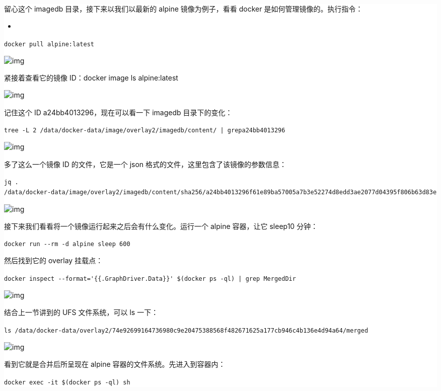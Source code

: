 留心这个 imagedb 目录，接下来以我们以最新的 alpine 镜像为例子，看看 docker 是如何管理镜像的。执行指令：

- 

```
docker pull alpine:latest
```

![img](https://mmbiz.qpic.cn/mmbiz_jpg/j3gficicyOvasYrf0CiabxIpGJ7hz90zBmLXkwhzdE6VicPhg8EShdJD2dqibyWta4doI3BDLTUzm9yV3XuBHpyTvJw/640?wx_fmt=jpeg&tp=webp&wxfrom=5&wx_lazy=1&wx_co=1)

紧接着查看它的镜像 ID：docker image ls alpine:latest

![img](https://mmbiz.qpic.cn/mmbiz_jpg/j3gficicyOvasYrf0CiabxIpGJ7hz90zBmLDUIwZIWdU4Vq4uBGrdhyibs6GN3IBWe13Qq1QVefQXXt4FDk6IXEsiaA/640?wx_fmt=jpeg&tp=webp&wxfrom=5&wx_lazy=1&wx_co=1)

记住这个 ID a24bb4013296，现在可以看一下 imagedb 目录下的变化：

```
tree -L 2 /data/docker-data/image/overlay2/imagedb/content/ | grepa24bb4013296
```

![img](https://mmbiz.qpic.cn/mmbiz_jpg/j3gficicyOvasYrf0CiabxIpGJ7hz90zBmLRWI8G93MI8pChrUA4cFiaRKDfFOibwYndDz5DQVicXnWVdmWiaziaxic0DCQ/640?wx_fmt=jpeg&tp=webp&wxfrom=5&wx_lazy=1&wx_co=1)

多了这么一个镜像 ID 的文件，它是一个 json 格式的文件，这里包含了该镜像的参数信息：

```
jq .
/data/docker-data/image/overlay2/imagedb/content/sha256/a24bb4013296f61e89ba57005a7b3e52274d8edd3ae2077d04395f806b63d83e
```

![img](https://mmbiz.qpic.cn/mmbiz_jpg/j3gficicyOvasYrf0CiabxIpGJ7hz90zBmLpfUxYIOxWBYQ2oXpCwibRYHF4RWR3a6KaKBuiax4f882D2rT2XwFWcrg/640?wx_fmt=jpeg&tp=webp&wxfrom=5&wx_lazy=1&wx_co=1)

接下来我们看看将一个镜像运行起来之后会有什么变化。运行一个 alpine 容器，让它 sleep10 分钟：

```
docker run --rm -d alpine sleep 600
```

然后找到它的 overlay 挂载点：

```
docker inspect --format='{{.GraphDriver.Data}}' $(docker ps -ql) | grep MergedDir
```

![img](https://mmbiz.qpic.cn/mmbiz_jpg/j3gficicyOvasYrf0CiabxIpGJ7hz90zBmL69z5DDt5N3pbjJs9dxxAGTTViarztD9U1VibwZ6dFaXiaoiasf66jM9nGQ/640?wx_fmt=jpeg&tp=webp&wxfrom=5&wx_lazy=1&wx_co=1)

结合上一节讲到的 UFS 文件系统，可以 ls 一下：

```
ls /data/docker-data/overlay2/74e92699164736980c9e20475388568f482671625a177cb946c4b136e4d94a64/merged
```

![img](https://mmbiz.qpic.cn/mmbiz_jpg/j3gficicyOvasYrf0CiabxIpGJ7hz90zBmLy8TWLUdcCecclEic9U5RqSjAWC5Tn7jarF6s2lA8KoIgOZbQ5PkzMGA/640?wx_fmt=jpeg&tp=webp&wxfrom=5&wx_lazy=1&wx_co=1)

看到它就是合并后所呈现在 alpine 容器的文件系统。先进入到容器内：

```
docker exec -it $(docker ps -ql) sh
```
